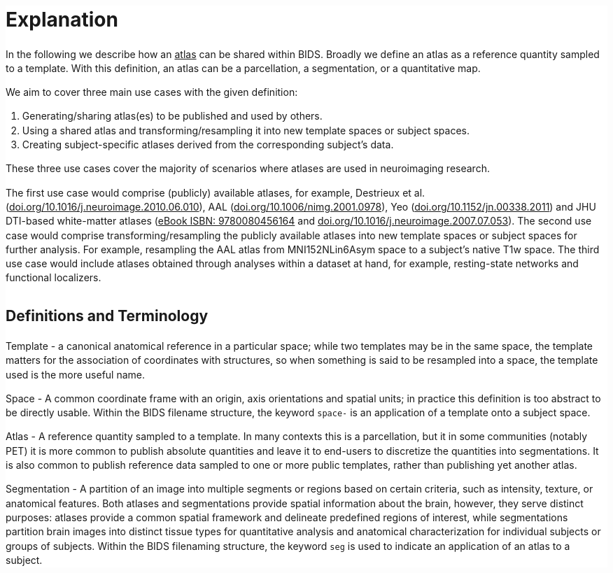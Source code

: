 # Explanation

In the following we describe how an [atlas](schema/objects/entities.yaml#atlas) can be shared within BIDS.
Broadly we define an atlas as a reference quantity sampled to a template.
With this definition, an atlas can be a parcellation, a segmentation, or a quantitative map.

We aim to cover three main use cases with the given definition:
1. Generating/sharing atlas(es) to be published and used by others.
2. Using a shared atlas and transforming/resampling it into new template spaces or subject spaces.
3. Creating subject-specific atlases derived from the corresponding subject’s data.

These three use cases cover the majority of scenarios where atlases are used in neuroimaging research.

The first use case would comprise (publicly) available atlases, for example,
Destrieux et al. ([doi.org/10.1016/j.neuroimage.2010.06.010](https://doi.org/10.1016/j.neuroimage.2010.06.010)),
AAL ([doi.org/10.1006/nimg.2001.0978](https://doi.org/10.1006/nimg.2001.0978)),
Yeo ([doi.org/10.1152/jn.00338.2011](https://doi.org/10.1152/jn.00338.2011))
and JHU DTI-based white-matter atlases
([eBook ISBN: 9780080456164](https://shop.elsevier.com/books/mri-atlas-of-human-white-matter/mori/978-0-444-51741-8)
and [doi.org/10.1016/j.neuroimage.2007.07.053](https://doi.org/10.1016/j.neuroimage.2007.07.053)).
The second use case would comprise transforming/resampling the publicly available atlases into new template spaces or subject spaces for further analysis.
For example, resampling the AAL atlas from MNI152NLin6Asym space to a subject’s native T1w space.
The third use case would include atlases obtained through analyses within a dataset at hand,
for example, resting-state networks and functional localizers.

## Definitions and Terminology

Template - a canonical anatomical reference in a particular space; while two templates may be in the same space, the template matters for the association of coordinates with structures, so when something is said to be resampled into a space, the template used is the more useful name.

Space - A common coordinate frame with an origin, axis orientations and spatial units;
in practice this definition is too abstract to be directly usable.
Within the BIDS filename structure, the keyword `space-` is an application of a template onto a subject space.

Atlas - A reference quantity sampled to a template. In many contexts this is a parcellation, but it in some communities (notably PET) it is more common to publish absolute quantities and leave it to end-users to discretize the quantities into segmentations. It is also common to publish reference data sampled to one or more public templates, rather than publishing yet another atlas.

Segmentation - A partition of an image into multiple segments or regions based on certain criteria, such as intensity, texture, or anatomical features.
Both atlases and segmentations provide spatial information about the brain,
however, they serve distinct purposes: atlases provide a common spatial framework and
delineate predefined regions of interest, while segmentations partition brain images into distinct tissue types for quantitative analysis and anatomical characterization
for individual subjects or groups of subjects.
Within the BIDS filenaming structure, the keyword `seg` is used to indicate
an application of an atlas to a subject.
